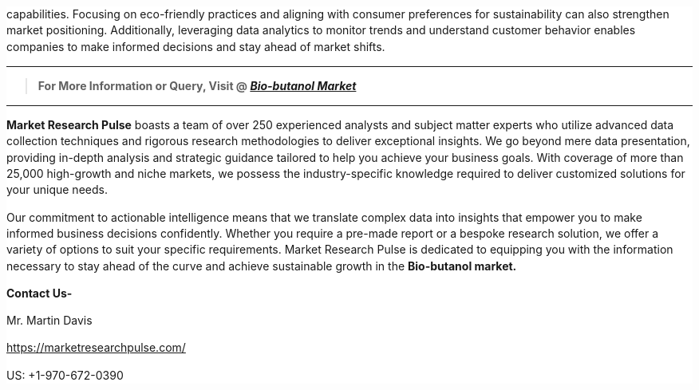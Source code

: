 capabilities. Focusing on eco-friendly practices and aligning with consumer preferences for sustainability can also strengthen market positioning. Additionally, leveraging data analytics to monitor trends and understand customer behavior enables companies to make informed decisions and stay ahead of market shifts.</p><hr /><blockquote><p><strong>For More Information or Query, Visit @&nbsp;<em><a href="https://marketresearchpulse.com/report/112169/bio-butanol-market-1?utm_source=Linkedin&utm_medium=022">Bio-butanol Market</a></em></strong></p></blockquote><hr /><p><strong>Market Research Pulse</strong> boasts a team of over 250 experienced analysts and subject matter experts who utilize advanced data collection techniques and rigorous research methodologies to deliver exceptional insights. We go beyond mere data presentation, providing in-depth analysis and strategic guidance tailored to help you achieve your business goals. With coverage of more than 25,000 high-growth and niche markets, we possess the industry-specific knowledge required to deliver customized solutions for your unique needs.</p><p>Our commitment to actionable intelligence means that we translate complex data into insights that empower you to make informed business decisions confidently. Whether you require a pre-made report or a bespoke research solution, we offer a variety of options to suit your specific requirements. Market Research Pulse is dedicated to equipping you with the information necessary to stay ahead of the curve and achieve sustainable growth in the <strong>Bio-butanol market.</strong></p><p><strong>Contact Us-</strong></p><p>Mr. Martin Davis</p><p>https://marketresearchpulse.com/</p><p>US: +1-970-672-0390</p>